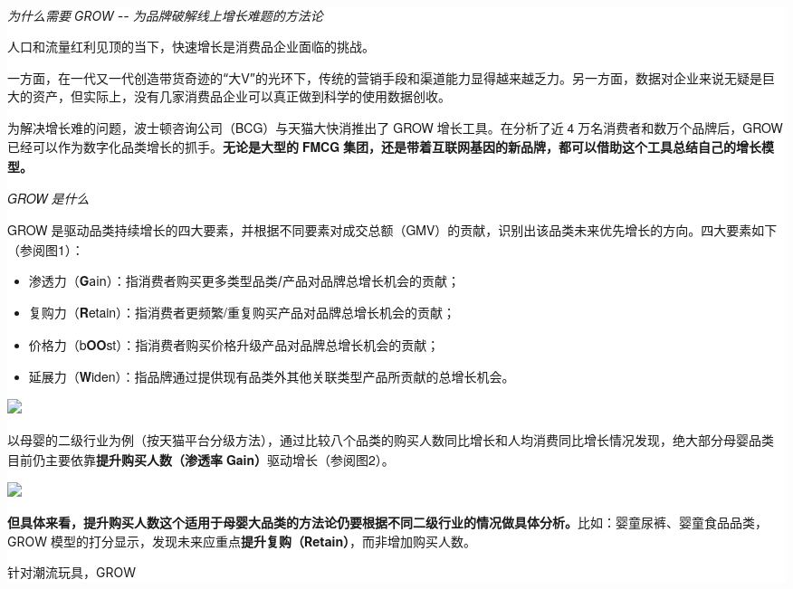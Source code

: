 <address><p>为什么需要 GROW -- 为品牌破解线上增长难题的方法论<br/></p></address><p>人口和流量红利见顶的当下，快速增长是消费品企业面临的挑战。</p><p>一方面，在一代又一代创造带货奇迹的“大V”的光环下，传统的营销手段和渠道能力显得越来越乏力。另一方面，数据对企业来说无疑是巨大的资产，但实际上，没有几家消费品企业可以真正做到科学的使用数据创收。</p><p><span style="font-family: &quot;PingFang SC&quot;, &quot;Lantinghei SC&quot;, &quot;Helvetica Neue&quot;, Helvetica, Arial, &quot;Microsoft YaHei&quot;, 微软雅黑, STHeitiSC-Light, simsun, 宋体, &quot;WenQuanYi Zen Hei&quot;, &quot;WenQuanYi Micro Hei&quot;, sans-serif;">为解决增长难的问题，波士顿咨询公司（BCG）与天猫大快消推出了&nbsp;</span><span style="font-family: &quot;PingFang SC&quot;, &quot;Lantinghei SC&quot;, &quot;Helvetica Neue&quot;, Helvetica, Arial, &quot;Microsoft YaHei&quot;, 微软雅黑, STHeitiSC-Light, simsun, 宋体, &quot;WenQuanYi Zen Hei&quot;, &quot;WenQuanYi Micro Hei&quot;, sans-serif;">GROW 增长工具。在分析了近 4 万名消费者和数万个品牌后，GROW 已经可以作为数字化品类增长的抓手。<strong>无论是大型的 FMCG 集团，还是带着互联网基因的新品牌，都可以借助这个工具总结自己的增长模型。</strong></span></p><address><p><span style="font-family: &quot;PingFang SC&quot;, &quot;Lantinghei SC&quot;, &quot;Helvetica Neue&quot;, Helvetica, Arial, &quot;Microsoft YaHei&quot;, 微软雅黑, STHeitiSC-Light, simsun, 宋体, &quot;WenQuanYi Zen Hei&quot;, &quot;WenQuanYi Micro Hei&quot;, sans-serif;">GROW 是什么</span></p></address><p><span style="font-family: &quot;PingFang SC&quot;, &quot;Lantinghei SC&quot;, &quot;Helvetica Neue&quot;, Helvetica, Arial, &quot;Microsoft YaHei&quot;, 微软雅黑, STHeitiSC-Light, simsun, 宋体, &quot;WenQuanYi Zen Hei&quot;, &quot;WenQuanYi Micro Hei&quot;, sans-serif;"></span></p><p type="text/css" cdata_tag="style" cdata_data="p.p1 {margin: 0.0px 0.0px 0.0px 0.0px; font: 11.5px SimHei}p.p2 {margin: 0.0px 0.0px 0.0px 0.0px; font: 11.5px SimHei; min-height: 14.0px}span.s1 {font: 11.5px Times}" _ue_custom_node_="true"><span style="font-family: &quot;PingFang SC&quot;, &quot;Lantinghei SC&quot;, &quot;Helvetica Neue&quot;, Helvetica, Arial, &quot;Microsoft YaHei&quot;, 微软雅黑, STHeitiSC-Light, simsun, 宋体, &quot;WenQuanYi Zen Hei&quot;, &quot;WenQuanYi Micro Hei&quot;, sans-serif;">GROW 是驱动品类持续增长的四大要素，并根据不同要素对成交总额（GMV）的贡献，识别出该品类未来优先增长的方向。四大要素如下（参阅图1）：</span><br/></p><ul style="list-style-type: disc;" class=" list-paddingleft-2"><li><p>渗透力（<strong>G</strong>ain）：指消费者购买更多类型品类/产品对品牌总增长机会的贡献；&nbsp;</p></li><li><p><span style="font-family: &quot;PingFang SC&quot;, &quot;Lantinghei SC&quot;, &quot;Helvetica Neue&quot;, Helvetica, Arial, &quot;Microsoft YaHei&quot;, 微软雅黑, STHeitiSC-Light, simsun, 宋体, &quot;WenQuanYi Zen Hei&quot;, &quot;WenQuanYi Micro Hei&quot;, sans-serif;">复购力（<strong>R</strong>etain）：指消费者更频繁/重复购买产品对品牌总增长机会的贡献；&nbsp;</span></p></li><li><p><span style="font-family: &quot;PingFang SC&quot;, &quot;Lantinghei SC&quot;, &quot;Helvetica Neue&quot;, Helvetica, Arial, &quot;Microsoft YaHei&quot;, 微软雅黑, STHeitiSC-Light, simsun, 宋体, &quot;WenQuanYi Zen Hei&quot;, &quot;WenQuanYi Micro Hei&quot;, sans-serif;">价格力（b<strong>OO</strong>st）：指消费者购买价格升级产品对品牌总增长机会的贡献；&nbsp;</span></p></li><li><p><span style="font-family: &quot;PingFang SC&quot;, &quot;Lantinghei SC&quot;, &quot;Helvetica Neue&quot;, Helvetica, Arial, &quot;Microsoft YaHei&quot;, 微软雅黑, STHeitiSC-Light, simsun, 宋体, &quot;WenQuanYi Zen Hei&quot;, &quot;WenQuanYi Micro Hei&quot;, sans-serif;">延展力（<strong>W</strong>iden）：指品牌通过提供现有品类外其他关联类型产品所贡献的总增长机会。&nbsp;</span></p></li></ul><p type="text/css" cdata_tag="style" cdata_data="p.p1 {margin: 0.0px 0.0px 0.0px 0.0px; font: 12.0px Times; min-height: 14.0px}p.p2 {margin: 0.0px 0.0px 0.0px 0.0px; font: 11.5px Times}span.s1 {font: 12.0px Times}span.s2 {font: 11.5px SimHei}" _ue_custom_node_="true"><span style="font-family: &quot;PingFang SC&quot;, &quot;Lantinghei SC&quot;, &quot;Helvetica Neue&quot;, Helvetica, Arial, &quot;Microsoft YaHei&quot;, 微软雅黑, STHeitiSC-Light, simsun, 宋体, &quot;WenQuanYi Zen Hei&quot;, &quot;WenQuanYi Micro Hei&quot;, sans-serif;"></span></p><p><img src="https://pic.36krcnd.com/201908/25044522/ls6oh3nyjyz34r4v.png!heading" data-img-size-val="678,381"/></p><p type="text/css" cdata_tag="style" cdata_data="p.p1 {margin: 0.0px 0.0px 0.0px 0.0px; font: 12.0px Times; min-height: 14.0px}p.p2 {margin: 0.0px 0.0px 0.0px 0.0px; font: 11.5px Times}span.s1 {font: 12.0px Times}span.s2 {font: 11.5px SimHei}" _ue_custom_node_="true"><span style="font-family: &quot;PingFang SC&quot;, &quot;Lantinghei SC&quot;, &quot;Helvetica Neue&quot;, Helvetica, Arial, &quot;Microsoft YaHei&quot;, 微软雅黑, STHeitiSC-Light, simsun, 宋体, &quot;WenQuanYi Zen Hei&quot;, &quot;WenQuanYi Micro Hei&quot;, sans-serif;">以母婴的二级行业为例（按天猫平台分级方法），通过比较八个品类的购买人数同比增长和人均消费同比增长情况发现，绝大部分母婴品类目前仍主要依靠<strong>提升购买人数（渗透率 Gain）</strong>驱动增长（参阅图2）。</span></p><p type="text/css" cdata_tag="style" cdata_data="p.p1 {margin: 0.0px 0.0px 0.0px 0.0px; font: 12.0px Times; min-height: 14.0px}p.p2 {margin: 0.0px 0.0px 0.0px 0.0px; font: 11.5px Times}span.s1 {font: 12.0px Times}span.s2 {font: 11.5px SimHei}" _ue_custom_node_="true"><span style="font-family: &quot;PingFang SC&quot;, &quot;Lantinghei SC&quot;, &quot;Helvetica Neue&quot;, Helvetica, Arial, &quot;Microsoft YaHei&quot;, 微软雅黑, STHeitiSC-Light, simsun, 宋体, &quot;WenQuanYi Zen Hei&quot;, &quot;WenQuanYi Micro Hei&quot;, sans-serif;"></span></p><p><img src="https://pic.36krcnd.com/201908/25045702/gcuwrenfekp3zyb9.png!heading" data-img-size-val="678,379"/></p><p type="text/css" cdata_tag="style" cdata_data="p.p1 {margin: 0.0px 0.0px 0.0px 0.0px; font: 12.0px Times; min-height: 14.0px}p.p2 {margin: 0.0px 0.0px 0.0px 0.0px; font: 11.5px Times}span.s1 {font: 12.0px Times}span.s2 {font: 11.5px SimHei}" _ue_custom_node_="true"><strong>但具体来看，提升购买人数这个适用于母婴大品类的方法论仍要根据不同二级行业的情况做具体分析。</strong>比如：婴童尿裤、婴童食品品类，GROW 模型的打分显示，发现未来应重点<strong>提升复购（Retain）</strong>，而非增加购买人数。</p><p>针对潮流玩具，GROW